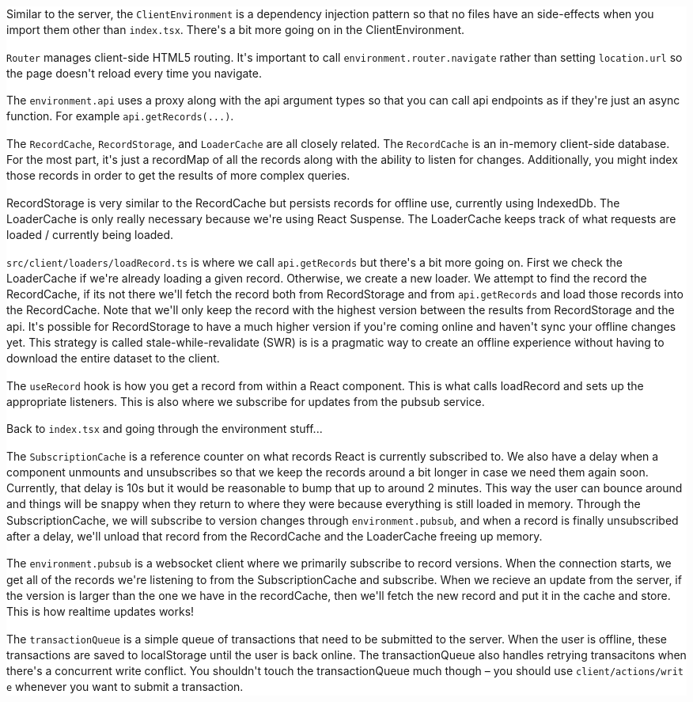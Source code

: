 Similar to the server, the `ClientEnvironment` is a dependency injection pattern so that no files have an side-effects when you import them other than `index.tsx`. There's a bit more going on in the ClientEnvironment.

`Router` manages client-side HTML5 routing. It's important to call `environment.router.navigate` rather than setting `location.url` so the page doesn't reload every time you navigate.

The `environment.api` uses a proxy along with the api argument types so that you can call api endpoints as if they're just an async function. For example `api.getRecords(...)`.

The `RecordCache`, `RecordStorage`, and `LoaderCache` are all closely related. The `RecordCache` is an in-memory client-side database. For the most part, it's just a recordMap of all the records along with the ability to listen for changes. Additionally, you might index those records in order to get the results of more complex queries.

RecordStorage is very similar to the RecordCache but persists records for offline use, currently using IndexedDb. The LoaderCache is only really necessary because we're using React Suspense. The LoaderCache keeps track of what requests are loaded / currently being loaded.

`src/client/loaders/loadRecord.ts` is where we call `api.getRecords` but there's a bit more going on. First we check the LoaderCache if we're already loading a given record. Otherwise, we create a new loader. We attempt to find the record the RecordCache, if its not there we'll fetch the record both from RecordStorage and from `api.getRecords` and load those records into the RecordCache. Note that we'll only keep the record with the highest version between the results from RecordStorage and the api. It's possible for RecordStorage to have a much higher version if you're coming online and haven't sync your offline changes yet. This strategy is called stale-while-revalidate (SWR) is is a pragmatic way to create an offline experience without having to download the entire dataset to the client.

The `useRecord` hook is how you get a record from within a React component. This is what calls loadRecord and sets up the appropriate listeners. This is also where we subscribe for updates from the pubsub service.

Back to `index.tsx` and going through the environment stuff...

The `SubscriptionCache` is a reference counter on what records React is currently subscribed to. We also have a delay when a component unmounts and unsubscribes so that we keep the records around a bit longer in case we need them again soon. Currently, that delay is 10s but it would be reasonable to bump that up to around 2 minutes. This way the user can bounce around and things will be snappy when they return to where they were because everything is still loaded in memory. Through the SubscriptionCache, we will subscribe to version changes through `environment.pubsub`, and when a record is finally unsubscribed after a delay, we'll unload that record from the RecordCache and the LoaderCache freeing up memory.

The `environment.pubsub` is a websocket client where we primarily subscribe to record versions. When the connection starts, we get all of the records we're listening to from the SubscriptionCache and subscribe. When we recieve an update from the server, if the version is larger than the one we have in the recordCache, then we'll fetch the new record and put it in the cache and store. This is how realtime updates works!

The `transactionQueue` is a simple queue of transactions that need to be submitted to the server. When the user is offline, these transactions are saved to localStorage until the user is back online. The transactionQueue also handles retrying transacitons when there's a concurrent write conflict. You shouldn't touch the transactionQueue much though – you should use `client/actions/write` whenever you want to submit a transaction.

